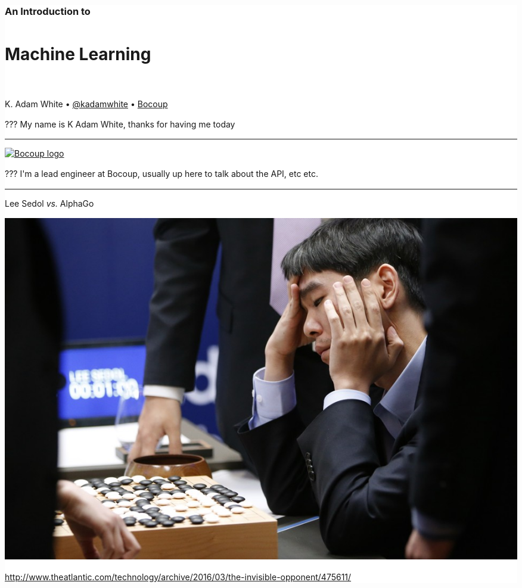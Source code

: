 

### An Introduction to
# Machine Learning

<br>

K. Adam White &bull; [@kadamwhite](https://twitter.com/kadamwhite) &bull; [Bocoup](https://bocoup.com)

??? My name is K Adam White, thanks for having me today

---

[![Bocoup logo](../../common/images/bocoup-vertical-676.png)](https://www.bocoup.com)

??? I'm a lead engineer at Bocoup, usually up here to talk about the API, etc etc.

---
Lee Sedol _vs._ AlphaGo

![Lee Sedol, from The Atlantic](./images/atlantic-lead_alphago.jpg)


http://www.theatlantic.com/technology/archive/2016/03/the-invisible-opponent/475611/
